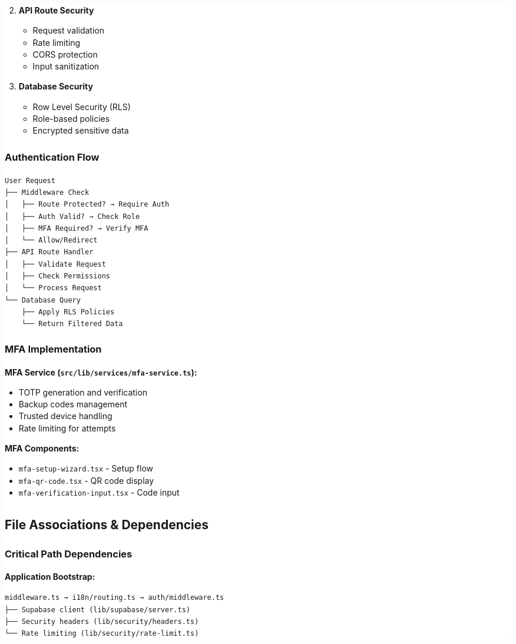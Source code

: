2. **API Route Security**
   - Request validation
   - Rate limiting
   - CORS protection
   - Input sanitization

3. **Database Security**
   - Row Level Security (RLS)
   - Role-based policies
   - Encrypted sensitive data

### Authentication Flow

```
User Request
├── Middleware Check
│   ├── Route Protected? → Require Auth
│   ├── Auth Valid? → Check Role
│   ├── MFA Required? → Verify MFA
│   └── Allow/Redirect
├── API Route Handler
│   ├── Validate Request
│   ├── Check Permissions
│   └── Process Request
└── Database Query
    ├── Apply RLS Policies
    └── Return Filtered Data
```

### MFA Implementation

**MFA Service (`src/lib/services/mfa-service.ts`):**
- TOTP generation and verification
- Backup codes management
- Trusted device handling
- Rate limiting for attempts

**MFA Components:**
- `mfa-setup-wizard.tsx` - Setup flow
- `mfa-qr-code.tsx` - QR code display
- `mfa-verification-input.tsx` - Code input

## File Associations & Dependencies

### Critical Path Dependencies

**Application Bootstrap:**
```
middleware.ts → i18n/routing.ts → auth/middleware.ts
├── Supabase client (lib/supabase/server.ts)
├── Security headers (lib/security/headers.ts)
└── Rate limiting (lib/security/rate-limit.ts)
```
